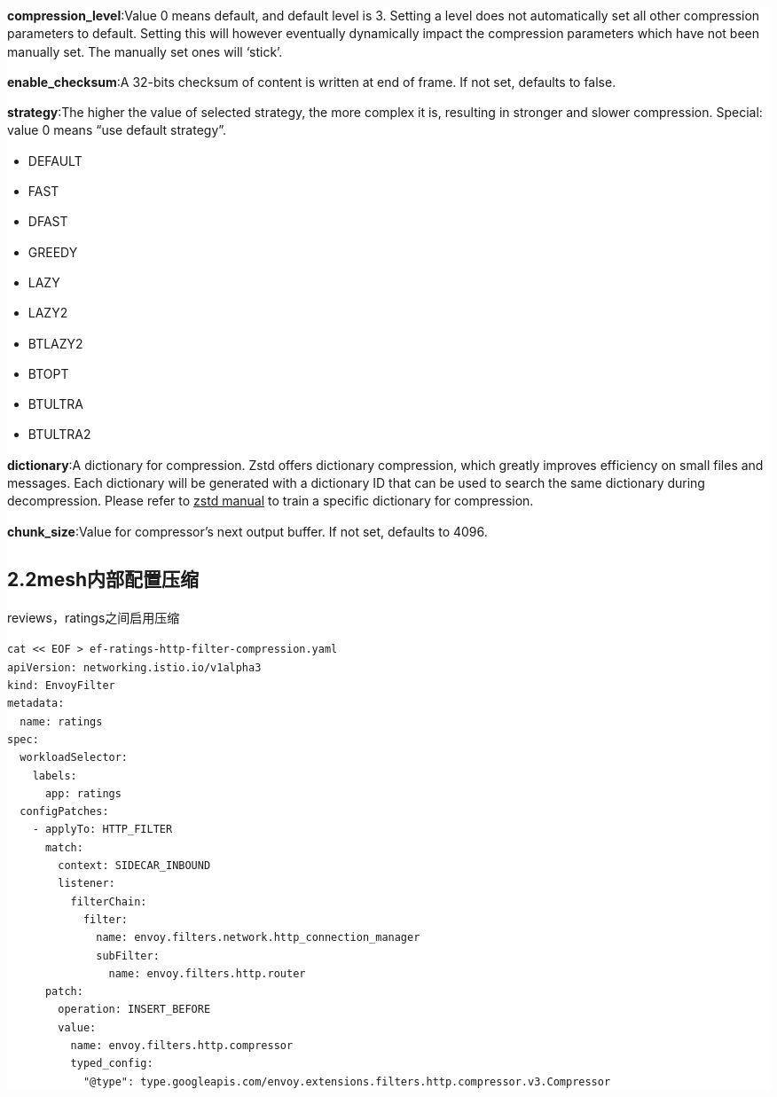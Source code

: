 **compression_level**:Value 0 means default, and default level is 3. Setting a level does not automatically set all other compression parameters to default. Setting this will however eventually dynamically impact the compression parameters which have not been manually set. The manually set ones will ‘stick’.

**enable_checksum**:A 32-bits checksum of content is written at end of frame. If not set, defaults to false.

**strategy**:The higher the value of selected strategy, the more complex it is, resulting in stronger and slower compression. Special: value 0 means “use default strategy”.

- DEFAULT⁣

- FAST

- DFAST

- GREEDY

- LAZY

- LAZY2

- BTLAZY2

- BTOPT

- BTULTRA⁣

- BTULTRA2

**dictionary**:A dictionary for compression. Zstd offers dictionary compression, which greatly improves efficiency on small files and messages. Each dictionary will be generated with a dictionary ID that can be used to search the same dictionary during decompression. Please refer to [zstd manual](https://github.com/facebook/zstd/blob/dev/programs/zstd.1.md#dictionary-builder) to train a specific dictionary for compression.

**chunk_size**:Value for compressor’s next output buffer. If not set, defaults to 4096.



## 2.2mesh内部配置压缩

reviews，ratings之间启用压缩

```
cat << EOF > ef-ratings-http-filter-compression.yaml 
apiVersion: networking.istio.io/v1alpha3
kind: EnvoyFilter
metadata:
  name: ratings
spec:
  workloadSelector:
    labels:
      app: ratings
  configPatches:
    - applyTo: HTTP_FILTER
      match:
        context: SIDECAR_INBOUND
        listener:
          filterChain:
            filter:
              name: envoy.filters.network.http_connection_manager
              subFilter:
                name: envoy.filters.http.router
      patch:
        operation: INSERT_BEFORE
        value:
          name: envoy.filters.http.compressor
          typed_config:
            "@type": type.googleapis.com/envoy.extensions.filters.http.compressor.v3.Compressor
```